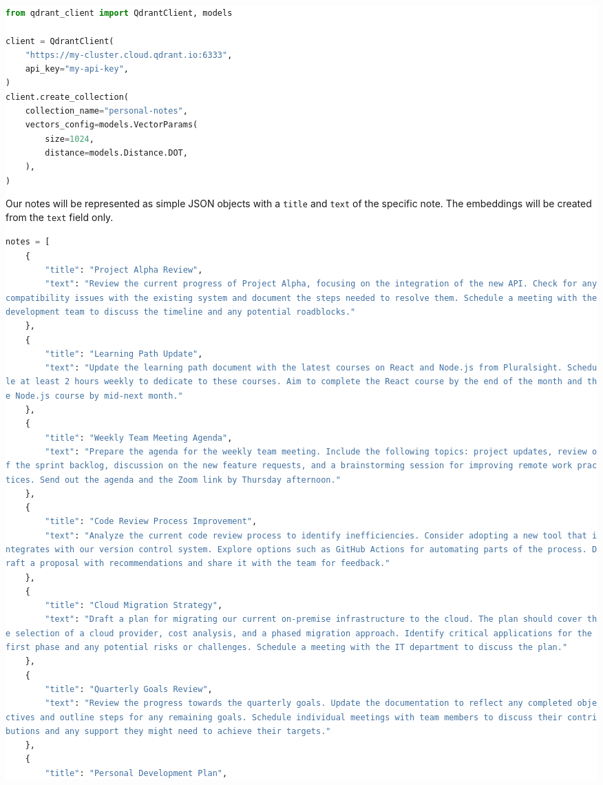 ```python
from qdrant_client import QdrantClient, models

client = QdrantClient(
    "https://my-cluster.cloud.qdrant.io:6333", 
    api_key="my-api-key",
)
client.create_collection(
    collection_name="personal-notes",
    vectors_config=models.VectorParams(
        size=1024,
        distance=models.Distance.DOT,
    ),
)
```

Our notes will be represented as simple JSON objects with a `title` and `text` of the specific note. The embeddings will 
be created from the `text` field only.

```python
notes = [
    {
        "title": "Project Alpha Review",
        "text": "Review the current progress of Project Alpha, focusing on the integration of the new API. Check for any compatibility issues with the existing system and document the steps needed to resolve them. Schedule a meeting with the development team to discuss the timeline and any potential roadblocks."
    },
    {
        "title": "Learning Path Update",
        "text": "Update the learning path document with the latest courses on React and Node.js from Pluralsight. Schedule at least 2 hours weekly to dedicate to these courses. Aim to complete the React course by the end of the month and the Node.js course by mid-next month."
    },
    {
        "title": "Weekly Team Meeting Agenda",
        "text": "Prepare the agenda for the weekly team meeting. Include the following topics: project updates, review of the sprint backlog, discussion on the new feature requests, and a brainstorming session for improving remote work practices. Send out the agenda and the Zoom link by Thursday afternoon."
    },
    {
        "title": "Code Review Process Improvement",
        "text": "Analyze the current code review process to identify inefficiencies. Consider adopting a new tool that integrates with our version control system. Explore options such as GitHub Actions for automating parts of the process. Draft a proposal with recommendations and share it with the team for feedback."
    },
    {
        "title": "Cloud Migration Strategy",
        "text": "Draft a plan for migrating our current on-premise infrastructure to the cloud. The plan should cover the selection of a cloud provider, cost analysis, and a phased migration approach. Identify critical applications for the first phase and any potential risks or challenges. Schedule a meeting with the IT department to discuss the plan."
    },
    {
        "title": "Quarterly Goals Review",
        "text": "Review the progress towards the quarterly goals. Update the documentation to reflect any completed objectives and outline steps for any remaining goals. Schedule individual meetings with team members to discuss their contributions and any support they might need to achieve their targets."
    },
    {
        "title": "Personal Development Plan",
```
